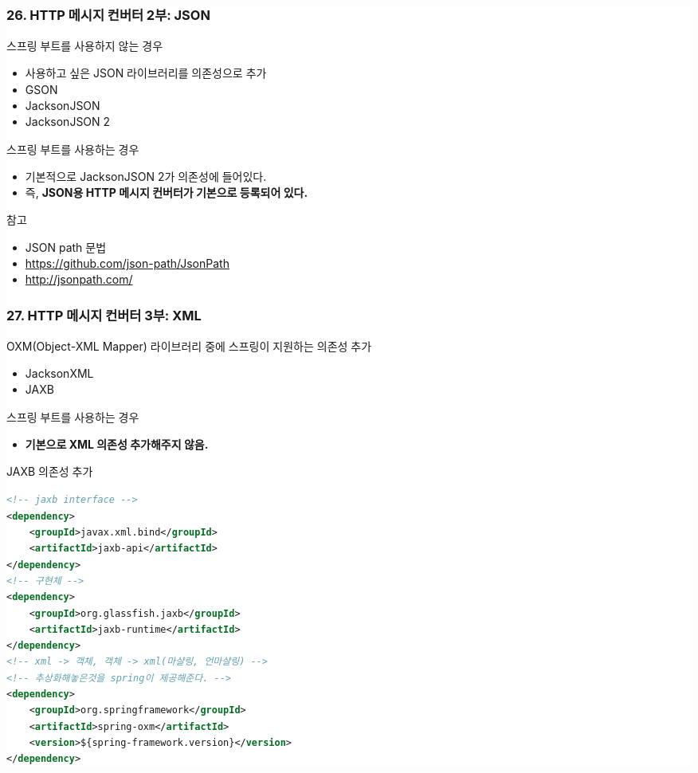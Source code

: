 




### 26. HTTP 메시지 컨버터 2부: JSON
스프링 부트를 사용하지 않는 경우

- 사용하고 싶은 JSON 라이브러리를 의존성으로 추가
- GSON
- JacksonJSON
- JacksonJSON 2

스프링 부트를 사용하는 경우

- 기본적으로 JacksonJSON 2가 의존성에 들어있다.
- 즉, **JSON용 HTTP 메시지 컨버터가 기본으로 등록되어 있다.**

참고

- JSON path 문법
- https://github.com/json-path/JsonPath
- http://jsonpath.com/





### 27. HTTP 메시지 컨버터 3부: XML
OXM(Object-XML Mapper) 라이브러리 중에 스프링이 지원하는 의존성 추가

- JacksonXML
- JAXB

스프링 부트를 사용하는 경우

- **기본으로 XML 의존성 추가해주지 않음.**

JAXB 의존성 추가

```xml
<!-- jaxb interface -->
<dependency>
    <groupId>javax.xml.bind</groupId>
    <artifactId>jaxb-api</artifactId>
</dependency>
<!-- 구현체 -->
<dependency>
    <groupId>org.glassfish.jaxb</groupId>
    <artifactId>jaxb-runtime</artifactId>
</dependency>
<!-- xml -> 객체, 객체 -> xml(마샬링, 언마샬링) -->
<!-- 추상화해놓은것을 spring이 제공해준다. -->
<dependency>
    <groupId>org.springframework</groupId>
    <artifactId>spring-oxm</artifactId>
    <version>${spring-framework.version}</version>
</dependency>
```
